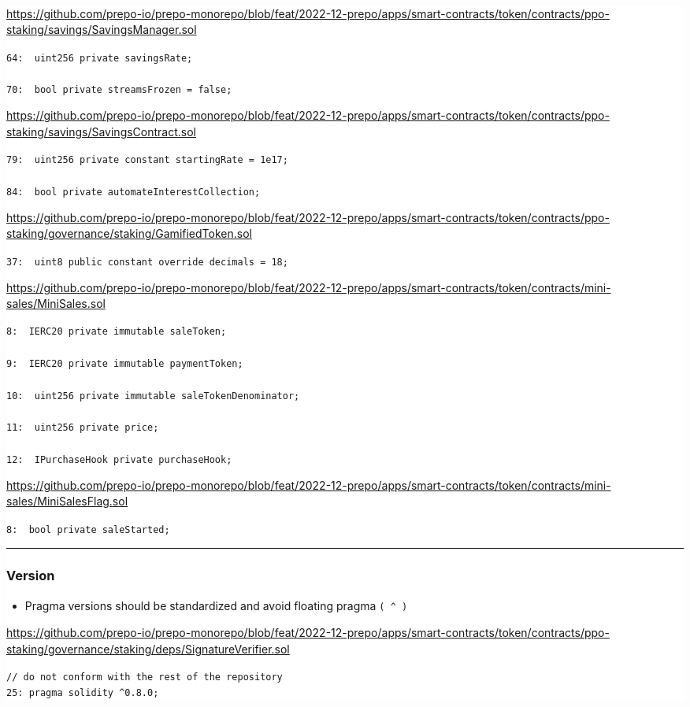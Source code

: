 https://github.com/prepo-io/prepo-monorepo/blob/feat/2022-12-prepo/apps/smart-contracts/token/contracts/ppo-staking/savings/SavingsManager.sol

```solidity
64:  uint256 private savingsRate;

70:  bool private streamsFrozen = false;
```

https://github.com/prepo-io/prepo-monorepo/blob/feat/2022-12-prepo/apps/smart-contracts/token/contracts/ppo-staking/savings/SavingsContract.sol

```solidity
79:  uint256 private constant startingRate = 1e17;

84:  bool private automateInterestCollection;
```

https://github.com/prepo-io/prepo-monorepo/blob/feat/2022-12-prepo/apps/smart-contracts/token/contracts/ppo-staking/governance/staking/GamifiedToken.sol

```solidity
37:  uint8 public constant override decimals = 18;
```

https://github.com/prepo-io/prepo-monorepo/blob/feat/2022-12-prepo/apps/smart-contracts/token/contracts/mini-sales/MiniSales.sol

```solidity
8:  IERC20 private immutable saleToken;

9:  IERC20 private immutable paymentToken;

10:  uint256 private immutable saleTokenDenominator;

11:  uint256 private price;

12:  IPurchaseHook private purchaseHook;
```

https://github.com/prepo-io/prepo-monorepo/blob/feat/2022-12-prepo/apps/smart-contracts/token/contracts/mini-sales/MiniSalesFlag.sol

```solidity
8:  bool private saleStarted;
```

---

### Version

- Pragma versions should be standardized and avoid floating pragma `( ^ )`

https://github.com/prepo-io/prepo-monorepo/blob/feat/2022-12-prepo/apps/smart-contracts/token/contracts/ppo-staking/governance/staking/deps/SignatureVerifier.sol

```solidity
// do not conform with the rest of the repository
25: pragma solidity ^0.8.0;
```

